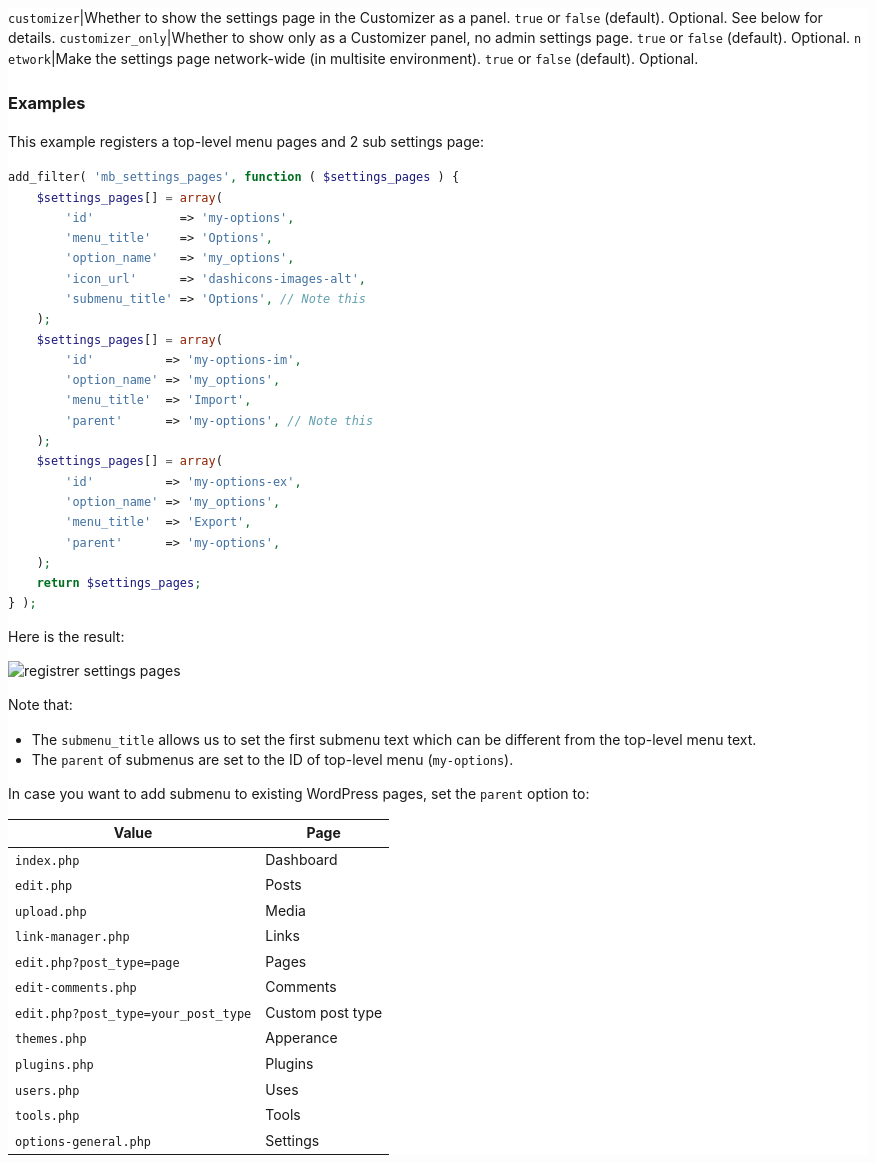 `customizer`|Whether to show the settings page in the Customizer as a panel. `true` or `false` (default). Optional. See below for details.
`customizer_only`|Whether to show only as a Customizer panel, no admin settings page. `true` or `false` (default). Optional.
`network`|Make the settings page network-wide (in multisite environment). `true` or `false` (default). Optional.


### Examples

This example registers a top-level menu pages and 2 sub settings page:

```php
add_filter( 'mb_settings_pages', function ( $settings_pages ) {
    $settings_pages[] = array(
        'id'            => 'my-options',
        'menu_title'    => 'Options',
        'option_name'   => 'my_options',
        'icon_url'      => 'dashicons-images-alt',
        'submenu_title' => 'Options', // Note this
    );
    $settings_pages[] = array(
        'id'          => 'my-options-im',
        'option_name' => 'my_options',
        'menu_title'  => 'Import',
        'parent'      => 'my-options', // Note this
    );
    $settings_pages[] = array(
        'id'          => 'my-options-ex',
        'option_name' => 'my_options',
        'menu_title'  => 'Export',
        'parent'      => 'my-options',
    );
    return $settings_pages;
} );
```

Here is the result:

![registrer settings pages](https://i.imgur.com/5M3cwut.png)

Note that:

- The `submenu_title` allows us to set the first submenu text which can be different from the top-level menu text.
- The `parent` of submenus are set to the ID of top-level menu (`my-options`).

In case you want to add submenu to existing WordPress pages, set the `parent` option to:

Value|Page
---|---
`index.php`|Dashboard
`edit.php`|Posts
`upload.php`|Media
`link-manager.php`|Links
`edit.php?post_type=page`|Pages
`edit-comments.php`|Comments
`edit.php?post_type=your_post_type`|Custom post type
`themes.php`|Apperance
`plugins.php`|Plugins
`users.php`|Uses
`tools.php`|Tools
`options-general.php`|Settings
